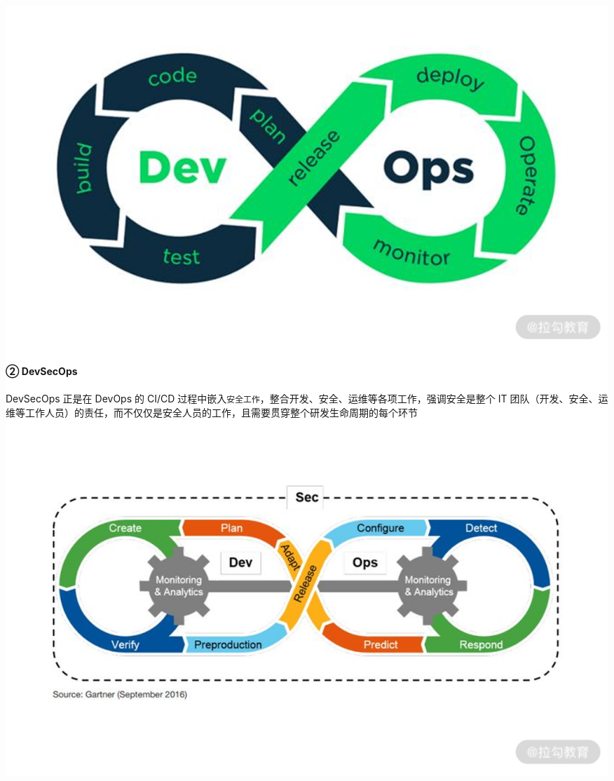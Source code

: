 ![DevOps](https://github.com/yuyuyuzhang/Blog/blob/master/images/%E8%AE%A1%E7%AE%97%E6%9C%BA%E7%BD%91%E7%BB%9C/%E7%BD%91%E7%BB%9C%E5%AE%89%E5%85%A8/DevOps.png)

#### ② DevSecOps

DevSecOps 正是在 DevOps 的 CI/CD 过程中嵌入`安全工作`，整合开发、安全、运维等各项工作，强调安全是整个 IT 团队（开发、安全、运维等工作人员）的责任，而不仅仅是安全人员的工作，且需要贯穿整个研发生命周期的每个环节

![DevSecOps](https://github.com/yuyuyuzhang/Blog/blob/master/images/%E8%AE%A1%E7%AE%97%E6%9C%BA%E7%BD%91%E7%BB%9C/%E7%BD%91%E7%BB%9C%E5%AE%89%E5%85%A8/DevSecOps.png)
